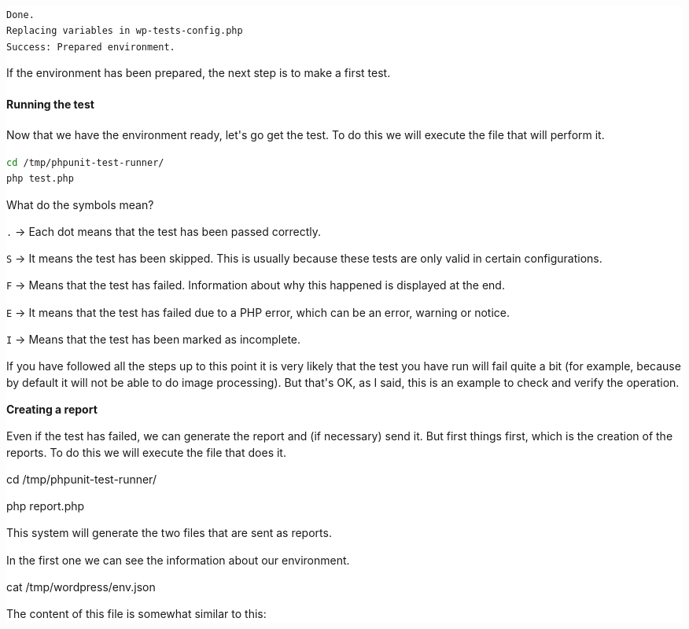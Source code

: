 ```
Done.
Replacing variables in wp-tests-config.php
Success: Prepared environment.
```

If the environment has been prepared, the next step is to make a first test.

#### Running the test

Now that we have the environment ready, let's go get the test. To do this we will execute the file that will perform it.

```bash
cd /tmp/phpunit-test-runner/
php test.php
```

What do the symbols mean?

`.` → Each dot means that the test has been passed correctly.

`S` → It means the test has been skipped. This is usually because these tests are only valid in certain configurations.

`F` → Means that the test has failed. Information about why this happened is displayed at the end.

`E` → It means that the test has failed due to a PHP error, which can be an error, warning or notice.

`I` → Means that the test has been marked as incomplete.

If you have followed all the steps up to this point it is very likely that the test you have run will fail quite a bit (for example, because by default it will not be able to do image processing). But that's OK, as I said, this is an example to check and verify the operation.

**Creating a report**



Even if the test has failed, we can generate the report and (if necessary) send it. But first things first, which is the creation of the reports. To do this we will execute the file that does it.



cd /tmp/phpunit-test-runner/

php report.php



This system will generate the two files that are sent as reports.



In the first one we can see the information about our environment.



cat /tmp/wordpress/env.json



The content of this file is somewhat similar to this:

